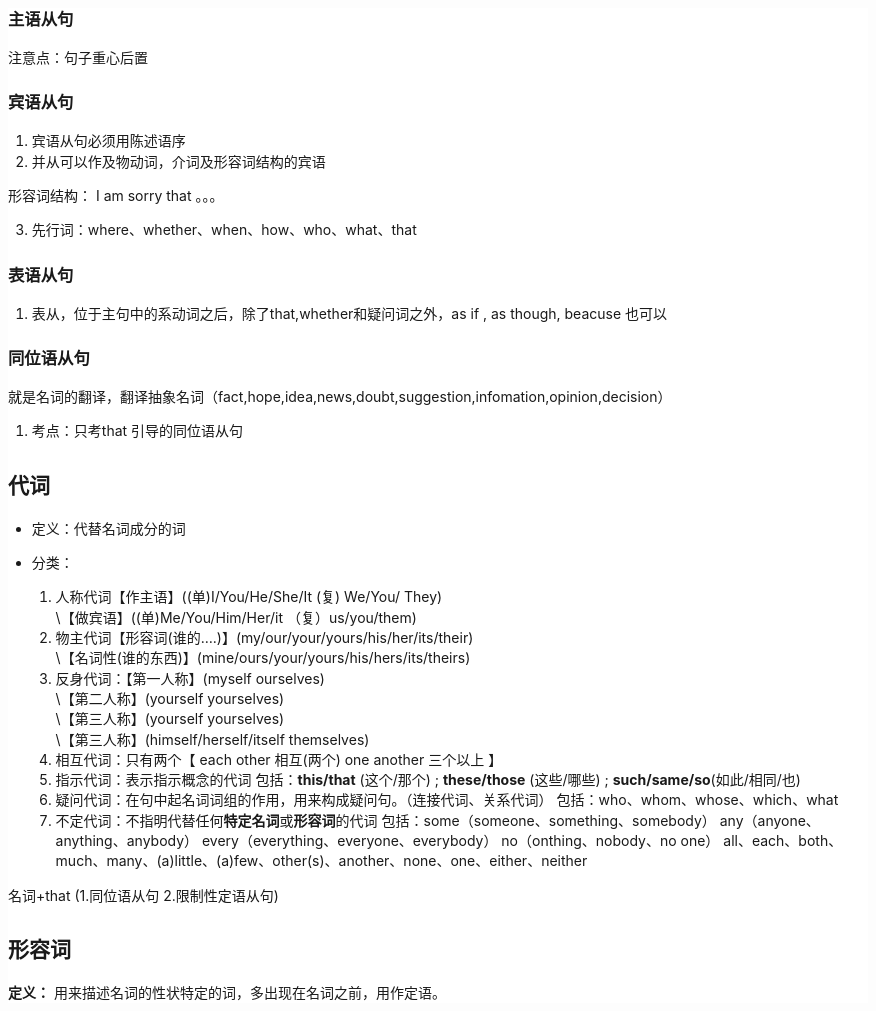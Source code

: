 ### 主语从句

注意点：句子重心后置

### 宾语从句

1. 宾语从句必须用陈述语序 
2. 并从可以作及物动词，介词及形容词结构的宾语

形容词结构： I am sorry that 。。。

3. 先行词：where、whether、when、how、who、what、that

### 表语从句

1. 表从，位于主句中的系动词之后，除了that,whether和疑问词之外，as if , as though, beacuse 也可以

### 同位语从句

就是名词的翻译，翻译抽象名词（fact,hope,idea,news,doubt,suggestion,infomation,opinion,decision）

1. 考点：只考that 引导的同位语从句

## 代词

- 定义：代替名词成分的词

- 分类：
  1. 人称代词【作主语】((单)I/You/He/She/It   (复) We/You/ They)  
      	\【做宾语】((单)Me/You/Him/Her/it    （复）us/you/them)
  2. 物主代词【形容词(谁的….)】(my/our/your/yours/his/her/its/their)   
      	\【名词性(谁的东西)】(mine/ours/your/yours/his/hers/its/theirs)
  3. 反身代词：【第一人称】(myself  ourselves)  
            \【第二人称】(yourself  yourselves)  
            \【第三人称】(yourself  yourselves)  
            \【第三人称】(himself/herself/itself  themselves)  
  4. 相互代词：只有两个【  each other 相互(两个)       one another 三个以上  】
  5. 指示代词：表示指示概念的代词
            包括：**this/that** (这个/那个) ;   **these/those** (这些/哪些)  ;   **such/same/so**(如此/相同/也)
  6. 疑问代词：在句中起名词词组的作用，用来构成疑问句。（连接代词、关系代词）
            包括：who、whom、whose、which、what
  7. 不定代词：不指明代替任何**特定名词**或**形容词**的代词
            包括：some（someone、something、somebody）
                          any（anyone、anything、anybody）
                          every（everything、everyone、everybody）
                          no（onthing、nobody、no  one）
                         all、each、both、much、many、(a)little、(a)few、other(s)、another、none、one、either、neither

名词+that (1.同位语从句  2.限制性定语从句)

## 形容词

**定义：** 用来描述名词的性状特定的词，多出现在名词之前，用作定语。
